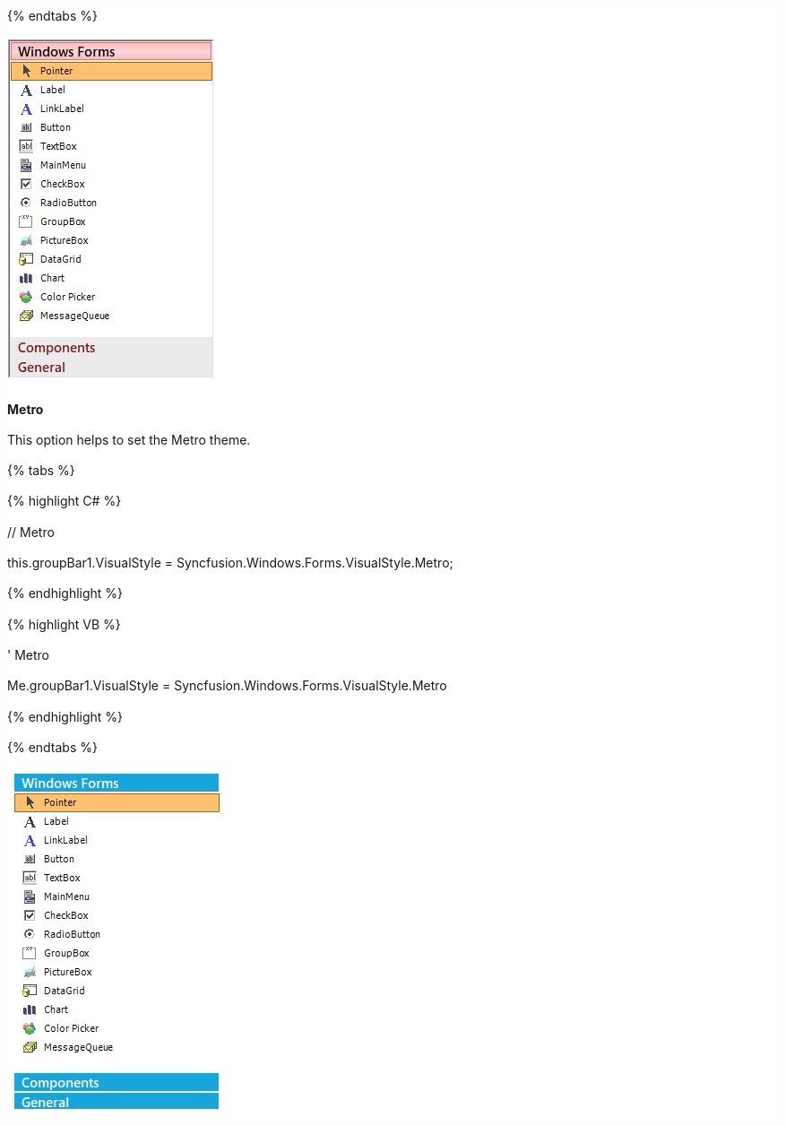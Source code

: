 {% endtabs %}

![](Overview_images/Overview_img127.jpeg) 

**Metro**

This option helps to set the Metro theme.

{% tabs %}

{% highlight C# %}

// Metro

this.groupBar1.VisualStyle = Syncfusion.Windows.Forms.VisualStyle.Metro; 


{% endhighlight %}

{% highlight VB %}

' Metro

Me.groupBar1.VisualStyle = Syncfusion.Windows.Forms.VisualStyle.Metro

{% endhighlight %}

{% endtabs %}

![](Overview_images/Overview_img128.jpeg) 
